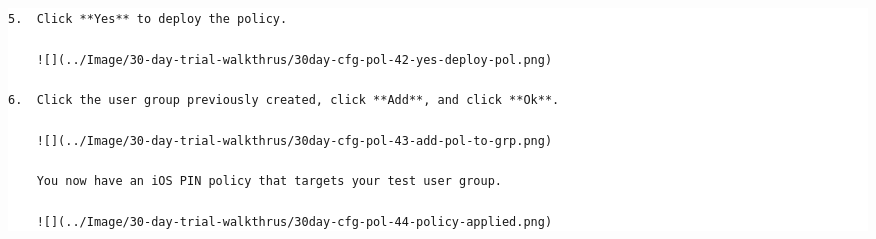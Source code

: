     5.  Click **Yes** to deploy the policy.

        ![](../Image/30-day-trial-walkthrus/30day-cfg-pol-42-yes-deploy-pol.png)

    6.  Click the user group previously created, click **Add**, and click **Ok**.

        ![](../Image/30-day-trial-walkthrus/30day-cfg-pol-43-add-pol-to-grp.png)

        You now have an iOS PIN policy that targets your test user group.

        ![](../Image/30-day-trial-walkthrus/30day-cfg-pol-44-policy-applied.png)
